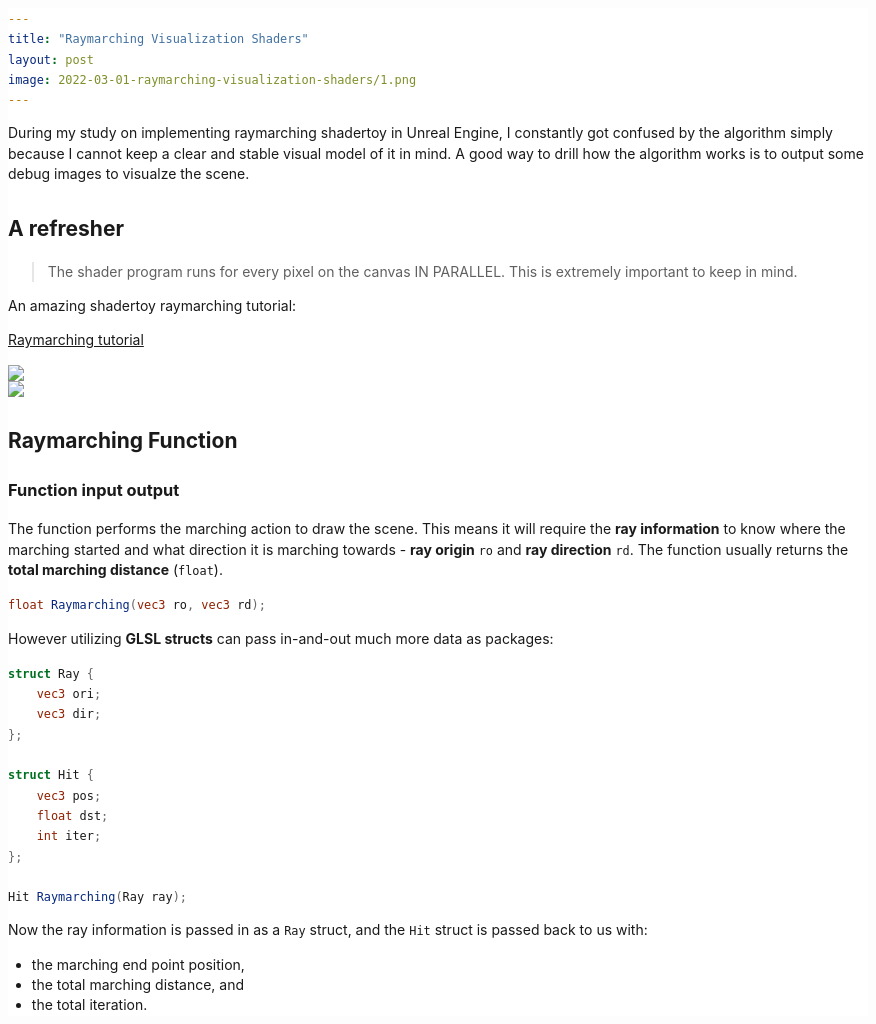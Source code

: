 ```yaml
---
title: "Raymarching Visualization Shaders"
layout: post
image: 2022-03-01-raymarching-visualization-shaders/1.png
---
```


<iframe width="100%" height="360" frameborder="0" src="https://www.shadertoy.com/embed/NlSSDy?gui=true&t=10&paused=false&muted=true" allowfullscreen style="display:block; margin:auto;"></iframe>

During my study on implementing raymarching shadertoy in Unreal Engine, I constantly got confused by the algorithm simply because I cannot keep a clear and stable visual model of it in mind. A good way to drill how the algorithm works is to output some debug images to visualze the scene. 

## A refresher
> The shader program runs for every pixel on the canvas IN PARALLEL. This is extremely important to keep in mind.

An amazing shadertoy raymarching tutorial:

[Raymarching tutorial](https://www.shadertoy.com/view/4dSfRc)



<img src="{{ site.url }}/images/2022-03-01-raymarching-visualization-shaders/2.png" style="display:block; margin:auto;">

<img src="{{ site.url }}/images/2022-03-01-raymarching-visualization-shaders/2_1.png" style="display:block; margin:auto;">

## Raymarching Function
### Function input output
The function performs the marching action to draw the scene. This means it will require the **ray information** to know where the marching started and what direction it is marching towards - **ray origin** ```ro``` and **ray direction** ```rd```. The function usually returns the **total marching distance** (```float```).

```glsl
float Raymarching(vec3 ro, vec3 rd);
```

However utilizing **GLSL structs** can pass in-and-out much more data as packages:

```glsl
struct Ray { 
    vec3 ori; 
    vec3 dir;  
};

struct Hit { 
    vec3 pos; 
    float dst; 
    int iter; 
};

Hit Raymarching(Ray ray);
```
Now the ray information is passed in as a ```Ray``` struct, and the ```Hit``` struct is passed back to us with:
- the marching end point position, 
- the total marching distance, and 
- the total iteration.
